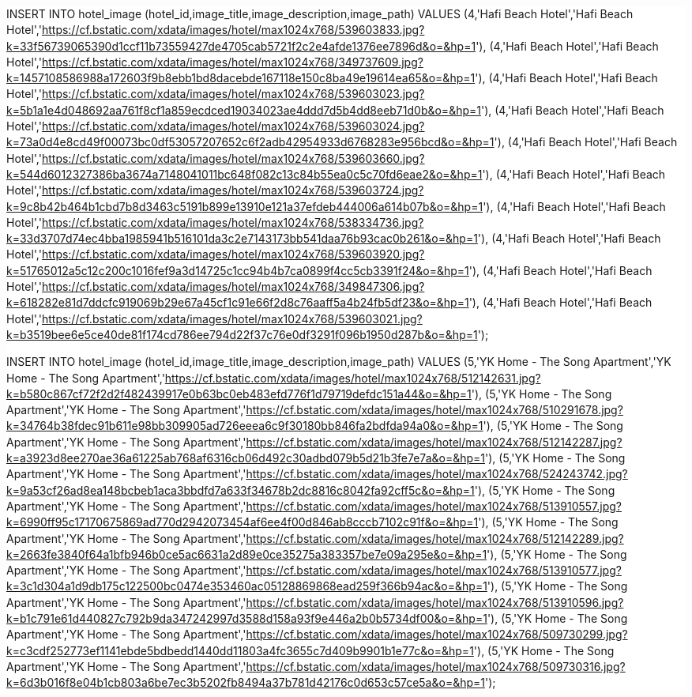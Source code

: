 
INSERT INTO hotel_image (hotel_id,image_title,image_description,image_path)
VALUES
(4,'Hafi Beach Hotel','Hafi Beach Hotel','https://cf.bstatic.com/xdata/images/hotel/max1024x768/539603833.jpg?k=33f56739065390d1ccf11b73559427de4705cab5721f2c2e4afde1376ee7896d&o=&hp=1'),
(4,'Hafi Beach Hotel','Hafi Beach Hotel','https://cf.bstatic.com/xdata/images/hotel/max1024x768/349737609.jpg?k=1457108586988a172603f9b8ebb1bd8dacebde167118e150c8ba49e19614ea65&o=&hp=1'),
(4,'Hafi Beach Hotel','Hafi Beach Hotel','https://cf.bstatic.com/xdata/images/hotel/max1024x768/539603023.jpg?k=5b1a1e4d048692aa761f8cf1a859ecdced19034023ae4ddd7d5b4dd8eeb71d0b&o=&hp=1'),
(4,'Hafi Beach Hotel','Hafi Beach Hotel','https://cf.bstatic.com/xdata/images/hotel/max1024x768/539603024.jpg?k=73a0d4e8cd49f00073bc0df53057207652c6f2adb42954933d6768283e956bcd&o=&hp=1'),
(4,'Hafi Beach Hotel','Hafi Beach Hotel','https://cf.bstatic.com/xdata/images/hotel/max1024x768/539603660.jpg?k=544d6012327386ba3674a7148041011bc648f082c13c84b55ea0c5c70fd6eae2&o=&hp=1'),
(4,'Hafi Beach Hotel','Hafi Beach Hotel','https://cf.bstatic.com/xdata/images/hotel/max1024x768/539603724.jpg?k=9c8b42b464b1cbd7b8d3463c5191b899e13910e121a37efdeb444006a614b07b&o=&hp=1'),
(4,'Hafi Beach Hotel','Hafi Beach Hotel','https://cf.bstatic.com/xdata/images/hotel/max1024x768/538334736.jpg?k=33d3707d74ec4bba1985941b516101da3c2e7143173bb541daa76b93cac0b261&o=&hp=1'),
(4,'Hafi Beach Hotel','Hafi Beach Hotel','https://cf.bstatic.com/xdata/images/hotel/max1024x768/539603920.jpg?k=51765012a5c12c200c1016fef9a3d14725c1cc94b4b7ca0899f4cc5cb3391f24&o=&hp=1'),
(4,'Hafi Beach Hotel','Hafi Beach Hotel','https://cf.bstatic.com/xdata/images/hotel/max1024x768/349847306.jpg?k=618282e81d7ddcfc919069b29e67a45cf1c91e66f2d8c76aaff5a4b24fb5df23&o=&hp=1'),
(4,'Hafi Beach Hotel','Hafi Beach Hotel','https://cf.bstatic.com/xdata/images/hotel/max1024x768/539603021.jpg?k=b3519bee6e5ce40de81f174cd786ee794d22f37c76e0df3291f096b1950d287b&o=&hp=1');


INSERT INTO hotel_image (hotel_id,image_title,image_description,image_path)
VALUES
(5,'YK Home - The Song Apartment','YK Home - The Song Apartment','https://cf.bstatic.com/xdata/images/hotel/max1024x768/512142631.jpg?k=b580c867cf72f2d2f482439917e0b63bc0eb483efd776f1d79719defdc151a44&o=&hp=1'),
(5,'YK Home - The Song Apartment','YK Home - The Song Apartment','https://cf.bstatic.com/xdata/images/hotel/max1024x768/510291678.jpg?k=34764b38fdec91b611e98bb309905ad726eeea6c9f30180bb846fa2bdfda94a0&o=&hp=1'),
(5,'YK Home - The Song Apartment','YK Home - The Song Apartment','https://cf.bstatic.com/xdata/images/hotel/max1024x768/512142287.jpg?k=a3923d8ee270ae36a61225ab768af6316cb06d492c30adbd079b5d21b3fe7e7a&o=&hp=1'),
(5,'YK Home - The Song Apartment','YK Home - The Song Apartment','https://cf.bstatic.com/xdata/images/hotel/max1024x768/524243742.jpg?k=9a53cf26ad8ea148bcbeb1aca3bbdfd7a633f34678b2dc8816c8042fa92cff5c&o=&hp=1'),
(5,'YK Home - The Song Apartment','YK Home - The Song Apartment','https://cf.bstatic.com/xdata/images/hotel/max1024x768/513910557.jpg?k=6990ff95c17170675869ad770d2942073454af6ee4f00d846ab8cccb7102c91f&o=&hp=1'),
(5,'YK Home - The Song Apartment','YK Home - The Song Apartment','https://cf.bstatic.com/xdata/images/hotel/max1024x768/512142289.jpg?k=2663fe3840f64a1bfb946b0ce5ac6631a2d89e0ce35275a383357be7e09a295e&o=&hp=1'),
(5,'YK Home - The Song Apartment','YK Home - The Song Apartment','https://cf.bstatic.com/xdata/images/hotel/max1024x768/513910577.jpg?k=3c1d304a1d9db175c122500bc0474e353460ac05128869868ead259f366b94ac&o=&hp=1'),
(5,'YK Home - The Song Apartment','YK Home - The Song Apartment','https://cf.bstatic.com/xdata/images/hotel/max1024x768/513910596.jpg?k=b1c791e61d440827c792b9da347242997d3588d158a93f9e446a2b0b5734df00&o=&hp=1'),
(5,'YK Home - The Song Apartment','YK Home - The Song Apartment','https://cf.bstatic.com/xdata/images/hotel/max1024x768/509730299.jpg?k=c3cdf252773ef1141ebde5bdbedd1440dd11803a4fc3655c7d409b9901b1e77c&o=&hp=1'),
(5,'YK Home - The Song Apartment','YK Home - The Song Apartment','https://cf.bstatic.com/xdata/images/hotel/max1024x768/509730316.jpg?k=6d3b016f8e04b1cb803a6be7ec3b5202fb8494a37b781d42176c0d653c57ce5a&o=&hp=1');
